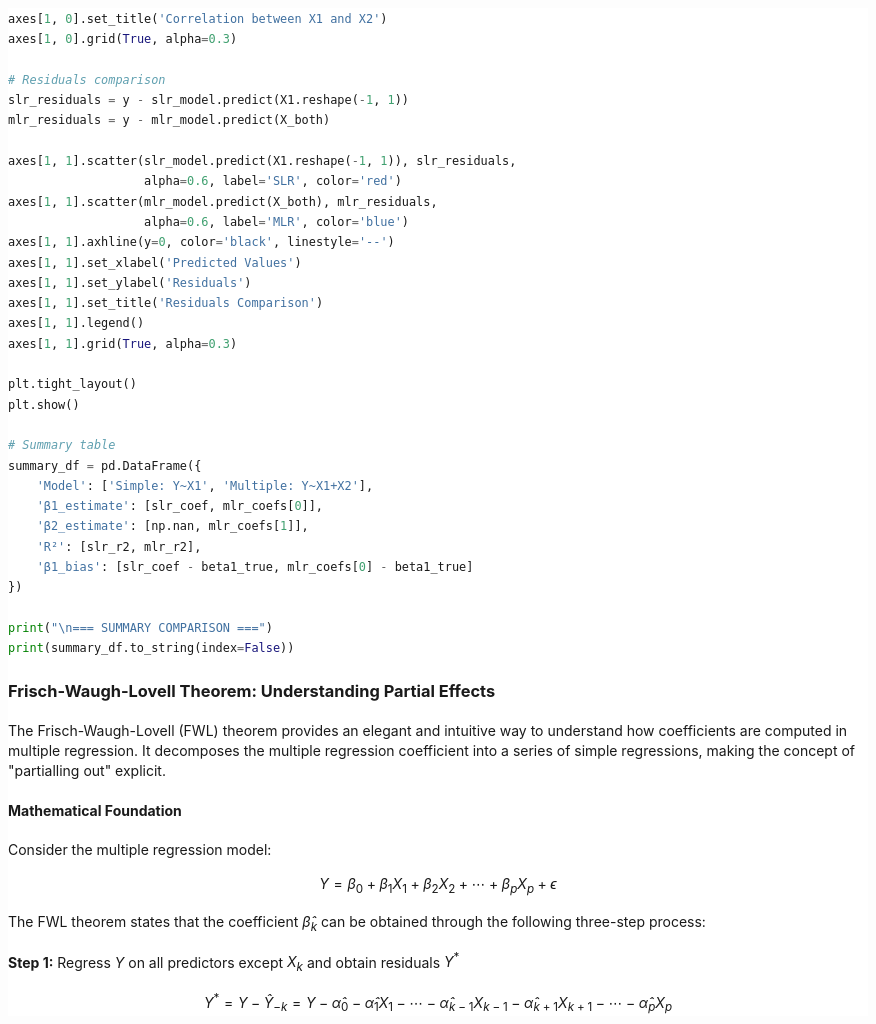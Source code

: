 ```python
axes[1, 0].set_title('Correlation between X1 and X2')
axes[1, 0].grid(True, alpha=0.3)

# Residuals comparison
slr_residuals = y - slr_model.predict(X1.reshape(-1, 1))
mlr_residuals = y - mlr_model.predict(X_both)

axes[1, 1].scatter(slr_model.predict(X1.reshape(-1, 1)), slr_residuals, 
                   alpha=0.6, label='SLR', color='red')
axes[1, 1].scatter(mlr_model.predict(X_both), mlr_residuals, 
                   alpha=0.6, label='MLR', color='blue')
axes[1, 1].axhline(y=0, color='black', linestyle='--')
axes[1, 1].set_xlabel('Predicted Values')
axes[1, 1].set_ylabel('Residuals')
axes[1, 1].set_title('Residuals Comparison')
axes[1, 1].legend()
axes[1, 1].grid(True, alpha=0.3)

plt.tight_layout()
plt.show()

# Summary table
summary_df = pd.DataFrame({
    'Model': ['Simple: Y~X1', 'Multiple: Y~X1+X2'],
    'β1_estimate': [slr_coef, mlr_coefs[0]],
    'β2_estimate': [np.nan, mlr_coefs[1]],
    'R²': [slr_r2, mlr_r2],
    'β1_bias': [slr_coef - beta1_true, mlr_coefs[0] - beta1_true]
})

print("\n=== SUMMARY COMPARISON ===")
print(summary_df.to_string(index=False))
```

### Frisch-Waugh-Lovell Theorem: Understanding Partial Effects

The Frisch-Waugh-Lovell (FWL) theorem provides an elegant and intuitive way to understand how coefficients are computed in multiple regression. It decomposes the multiple regression coefficient into a series of simple regressions, making the concept of "partialling out" explicit.

#### Mathematical Foundation

Consider the multiple regression model:
```math
Y = \beta_0 + \beta_1 X_1 + \beta_2 X_2 + \cdots + \beta_p X_p + \epsilon
```

The FWL theorem states that the coefficient $`\hat{\beta}_k`$ can be obtained through the following three-step process:

**Step 1:** Regress $`Y`$ on all predictors except $`X_k`$ and obtain residuals $`Y^*`$
```math
Y^* = Y - \hat{Y}_{-k} = Y - \hat{\alpha}_0 - \hat{\alpha}_1 X_1 - \cdots - \hat{\alpha}_{k-1} X_{k-1} - \hat{\alpha}_{k+1} X_{k+1} - \cdots - \hat{\alpha}_p X_p
```
